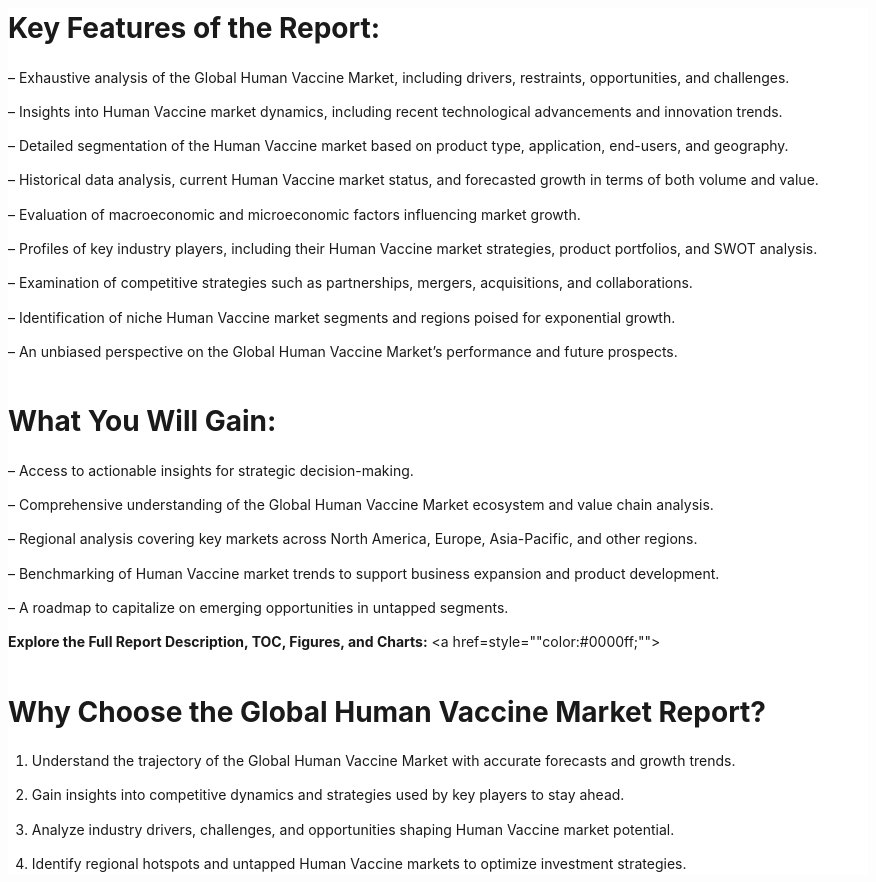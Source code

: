 # <strong>Key Features of the Report:</strong>

– Exhaustive analysis of the Global Human Vaccine Market, including drivers, restraints, opportunities, and challenges.

– Insights into Human Vaccine market dynamics, including recent technological advancements and innovation trends.

– Detailed segmentation of the Human Vaccine market based on product type, application, end-users, and geography.

– Historical data analysis, current Human Vaccine market status, and forecasted growth in terms of both volume and value.

– Evaluation of macroeconomic and microeconomic factors influencing market growth.

– Profiles of key industry players, including their Human Vaccine market strategies, product portfolios, and SWOT analysis.

– Examination of competitive strategies such as partnerships, mergers, acquisitions, and collaborations.

– Identification of niche Human Vaccine market segments and regions poised for exponential growth.

– An unbiased perspective on the Global Human Vaccine Market’s performance and future prospects.

# <strong>What You Will Gain:</strong>

– Access to actionable insights for strategic decision-making.

– Comprehensive understanding of the Global Human Vaccine Market ecosystem and value chain analysis.

– Regional analysis covering key markets across North America, Europe, Asia-Pacific, and other regions.

– Benchmarking of Human Vaccine market trends to support business expansion and product development.

– A roadmap to capitalize on emerging opportunities in untapped segments.

<strong>Explore the Full Report Description, TOC, Figures, and Charts:</strong>
<a href=style=""color:#0000ff;""></a>

# <strong>Why Choose the Global Human Vaccine Market Report?</strong>

1. Understand the trajectory of the Global Human Vaccine Market with accurate forecasts and growth trends.

2. Gain insights into competitive dynamics and strategies used by key players to stay ahead.

3. Analyze industry drivers, challenges, and opportunities shaping Human Vaccine market potential.

4. Identify regional hotspots and untapped Human Vaccine markets to optimize investment strategies.
